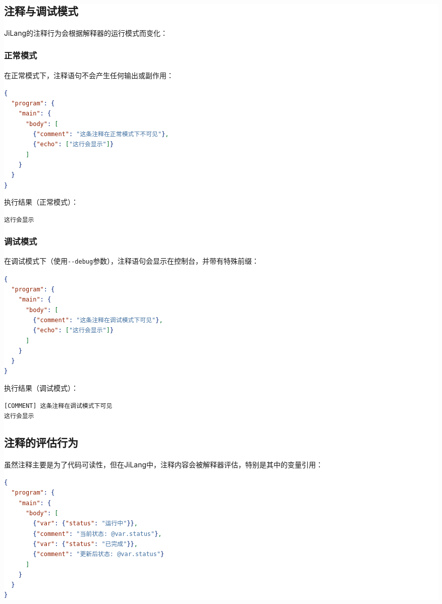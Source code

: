 ## 注释与调试模式

JiLang的注释行为会根据解释器的运行模式而变化：

### 正常模式

在正常模式下，注释语句不会产生任何输出或副作用：

```json
{
  "program": {
    "main": {
      "body": [
        {"comment": "这条注释在正常模式下不可见"},
        {"echo": ["这行会显示"]}
      ]
    }
  }
}
```

执行结果（正常模式）：
```
这行会显示
```

### 调试模式

在调试模式下（使用`--debug`参数），注释语句会显示在控制台，并带有特殊前缀：

```json
{
  "program": {
    "main": {
      "body": [
        {"comment": "这条注释在调试模式下可见"},
        {"echo": ["这行会显示"]}
      ]
    }
  }
}
```

执行结果（调试模式）：
```
[COMMENT] 这条注释在调试模式下可见
这行会显示
```

## 注释的评估行为

虽然注释主要是为了代码可读性，但在JiLang中，注释内容会被解释器评估，特别是其中的变量引用：

```json
{
  "program": {
    "main": {
      "body": [
        {"var": {"status": "运行中"}},
        {"comment": "当前状态: @var.status"},
        {"var": {"status": "已完成"}},
        {"comment": "更新后状态: @var.status"}
      ]
    }
  }
}
```
